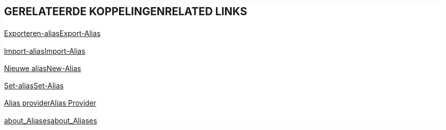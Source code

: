 ## <span data-ttu-id="7224f-175">GERELATEERDE KOPPELINGEN</span><span class="sxs-lookup"><span data-stu-id="7224f-175">RELATED LINKS</span></span>

[<span data-ttu-id="7224f-176">Exporteren-alias</span><span class="sxs-lookup"><span data-stu-id="7224f-176">Export-Alias</span></span>](Export-Alias.md)

[<span data-ttu-id="7224f-177">Import-alias</span><span class="sxs-lookup"><span data-stu-id="7224f-177">Import-Alias</span></span>](Import-Alias.md)

[<span data-ttu-id="7224f-178">Nieuwe alias</span><span class="sxs-lookup"><span data-stu-id="7224f-178">New-Alias</span></span>](New-Alias.md)

[<span data-ttu-id="7224f-179">Set-alias</span><span class="sxs-lookup"><span data-stu-id="7224f-179">Set-Alias</span></span>](Set-Alias.md)

[<span data-ttu-id="7224f-180">Alias provider</span><span class="sxs-lookup"><span data-stu-id="7224f-180">Alias Provider</span></span>](../Microsoft.PowerShell.Core/About/about_Alias_Provider.md)

[<span data-ttu-id="7224f-181">about_Aliases</span><span class="sxs-lookup"><span data-stu-id="7224f-181">about_Aliases</span></span>](../Microsoft.PowerShell.Core/About/about_Aliases.md)
